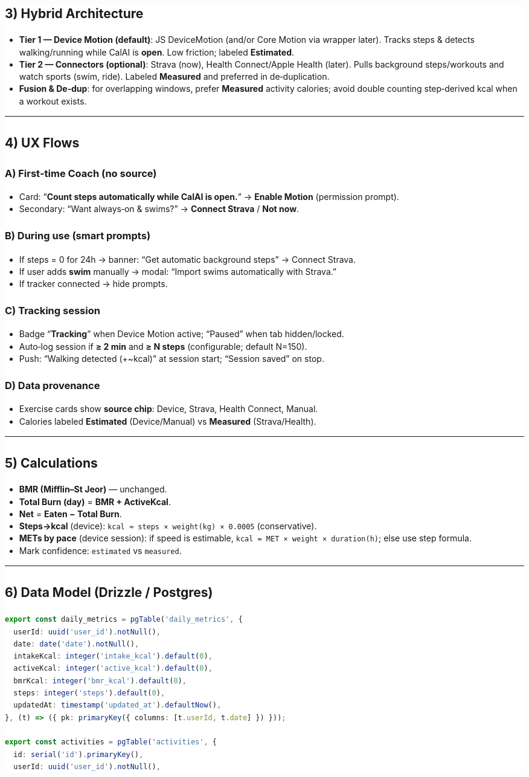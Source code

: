
## 3) Hybrid Architecture
- **Tier 1 — Device Motion (default)**: JS DeviceMotion (and/or Core Motion via wrapper later). Tracks steps & detects walking/running while CalAI is **open**. Low friction; labeled **Estimated**.
- **Tier 2 — Connectors (optional)**: Strava (now), Health Connect/Apple Health (later). Pulls background steps/workouts and watch sports (swim, ride). Labeled **Measured** and preferred in de‑duplication.
- **Fusion & De‑dup**: for overlapping windows, prefer **Measured** activity calories; avoid double counting step‑derived kcal when a workout exists.

---

## 4) UX Flows
### A) First‑time Coach (no source)
- Card: “**Count steps automatically while CalAI is open.**” → **Enable Motion** (permission prompt).
- Secondary: “Want always‑on & swims?” → **Connect Strava** / **Not now**.

### B) During use (smart prompts)
- If steps = 0 for 24h → banner: “Get automatic background steps” → Connect Strava.
- If user adds **swim** manually → modal: “Import swims automatically with Strava.”
- If tracker connected → hide prompts.

### C) Tracking session
- Badge “**Tracking**” when Device Motion active; “Paused” when tab hidden/locked.  
- Auto‑log session if **≥ 2 min** and **≥ N steps** (configurable; default N=150).  
- Push: “Walking detected (+~kcal)” at session start; “Session saved” on stop.

### D) Data provenance
- Exercise cards show **source chip**: Device, Strava, Health Connect, Manual.  
- Calories labeled **Estimated** (Device/Manual) vs **Measured** (Strava/Health).

---

## 5) Calculations
- **BMR (Mifflin–St Jeor)** — unchanged.  
- **Total Burn (day)** = **BMR + ActiveKcal**.  
- **Net** = **Eaten − Total Burn**.  
- **Steps→kcal** (device): `kcal ≈ steps × weight(kg) × 0.0005` (conservative).  
- **METs by pace** (device session): if speed is estimable, `kcal = MET × weight × duration(h)`; else use step formula.  
- Mark confidence: `estimated` vs `measured`.

---

## 6) Data Model (Drizzle / Postgres)
```ts
export const daily_metrics = pgTable('daily_metrics', {
  userId: uuid('user_id').notNull(),
  date: date('date').notNull(),
  intakeKcal: integer('intake_kcal').default(0),
  activeKcal: integer('active_kcal').default(0),
  bmrKcal: integer('bmr_kcal').default(0),
  steps: integer('steps').default(0),
  updatedAt: timestamp('updated_at').defaultNow(),
}, (t) => ({ pk: primaryKey({ columns: [t.userId, t.date] }) }));

export const activities = pgTable('activities', {
  id: serial('id').primaryKey(),
  userId: uuid('user_id').notNull(),
```